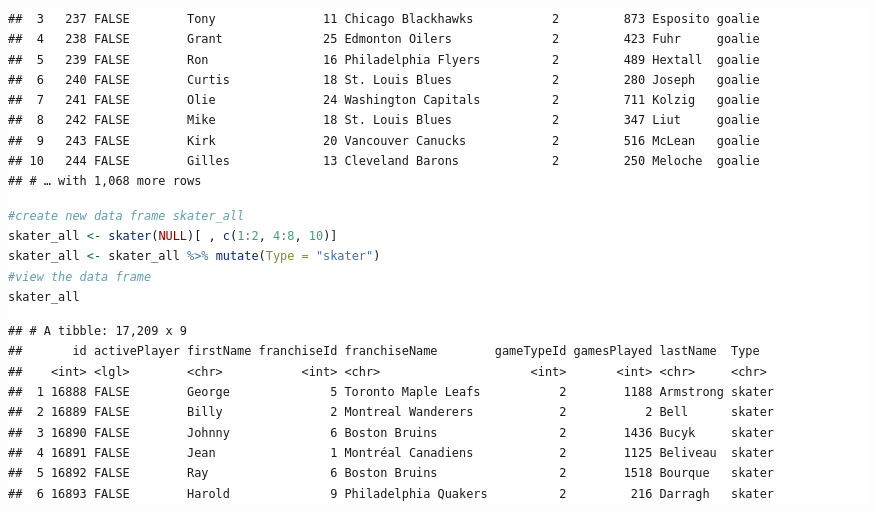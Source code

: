     ##  3   237 FALSE        Tony               11 Chicago Blackhawks           2         873 Esposito goalie
    ##  4   238 FALSE        Grant              25 Edmonton Oilers              2         423 Fuhr     goalie
    ##  5   239 FALSE        Ron                16 Philadelphia Flyers          2         489 Hextall  goalie
    ##  6   240 FALSE        Curtis             18 St. Louis Blues              2         280 Joseph   goalie
    ##  7   241 FALSE        Olie               24 Washington Capitals          2         711 Kolzig   goalie
    ##  8   242 FALSE        Mike               18 St. Louis Blues              2         347 Liut     goalie
    ##  9   243 FALSE        Kirk               20 Vancouver Canucks            2         516 McLean   goalie
    ## 10   244 FALSE        Gilles             13 Cleveland Barons             2         250 Meloche  goalie
    ## # … with 1,068 more rows

``` r
#create new data frame skater_all
skater_all <- skater(NULL)[ , c(1:2, 4:8, 10)]
skater_all <- skater_all %>% mutate(Type = "skater")
#view the data frame
skater_all
```

    ## # A tibble: 17,209 x 9
    ##       id activePlayer firstName franchiseId franchiseName        gameTypeId gamesPlayed lastName  Type  
    ##    <int> <lgl>        <chr>           <int> <chr>                     <int>       <int> <chr>     <chr> 
    ##  1 16888 FALSE        George              5 Toronto Maple Leafs           2        1188 Armstrong skater
    ##  2 16889 FALSE        Billy               2 Montreal Wanderers            2           2 Bell      skater
    ##  3 16890 FALSE        Johnny              6 Boston Bruins                 2        1436 Bucyk     skater
    ##  4 16891 FALSE        Jean                1 Montréal Canadiens            2        1125 Beliveau  skater
    ##  5 16892 FALSE        Ray                 6 Boston Bruins                 2        1518 Bourque   skater
    ##  6 16893 FALSE        Harold              9 Philadelphia Quakers          2         216 Darragh   skater